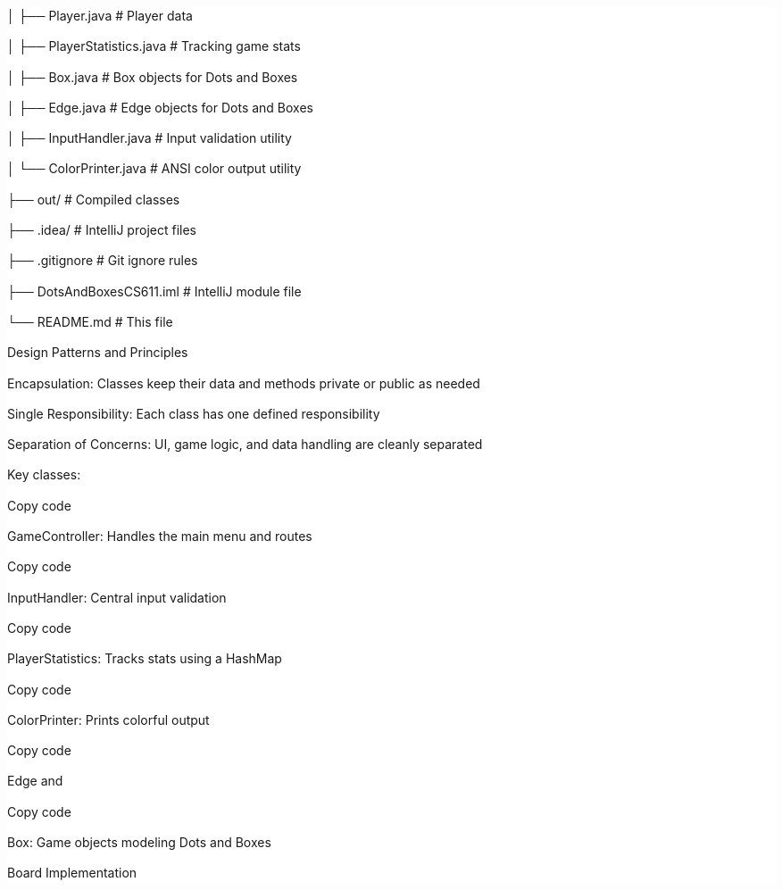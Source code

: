 │   ├── Player.java             # Player data

│   ├── PlayerStatistics.java   # Tracking game stats

│   ├── Box.java                # Box objects for Dots and Boxes

│   ├── Edge.java               # Edge objects for Dots and Boxes

│   ├── InputHandler.java       # Input validation utility

│   └── ColorPrinter.java       # ANSI color output utility

├── out/                        # Compiled classes

├── .idea/                      # IntelliJ project files

├── .gitignore                  # Git ignore rules

├── DotsAndBoxesCS611.iml       # IntelliJ module file

└── README.md                   # This file

Design Patterns and Principles

Encapsulation: Classes keep their data and methods private or public as needed

Single Responsibility: Each class has one defined responsibility

Separation of Concerns: UI, game logic, and data handling are cleanly separated

Key classes:



Copy code

GameController: Handles the main menu and routes



Copy code

InputHandler: Central input validation



Copy code

PlayerStatistics: Tracks stats using a HashMap



Copy code

ColorPrinter: Prints colorful output



Copy code

Edge and



Copy code

Box: Game objects modeling Dots and Boxes

Board Implementation

